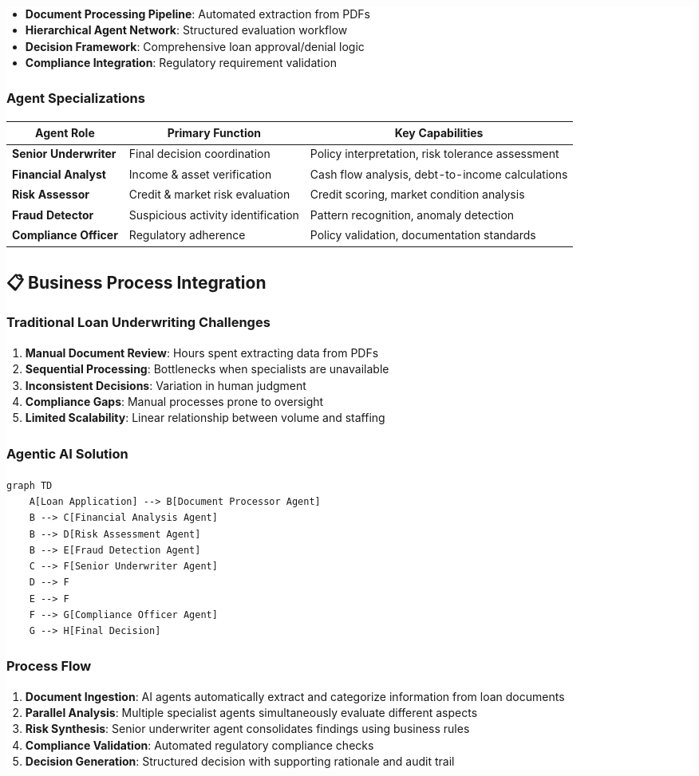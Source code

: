 - **Document Processing Pipeline**: Automated extraction from PDFs
- **Hierarchical Agent Network**: Structured evaluation workflow
- **Decision Framework**: Comprehensive loan approval/denial logic
- **Compliance Integration**: Regulatory requirement validation

### Agent Specializations

| Agent Role | Primary Function | Key Capabilities |
|------------|------------------|------------------|
| **Senior Underwriter** | Final decision coordination | Policy interpretation, risk tolerance assessment |
| **Financial Analyst** | Income & asset verification | Cash flow analysis, debt-to-income calculations |
| **Risk Assessor** | Credit & market risk evaluation | Credit scoring, market condition analysis |
| **Fraud Detector** | Suspicious activity identification | Pattern recognition, anomaly detection |
| **Compliance Officer** | Regulatory adherence | Policy validation, documentation standards |

## 📋 Business Process Integration

### Traditional Loan Underwriting Challenges

1. **Manual Document Review**: Hours spent extracting data from PDFs
2. **Sequential Processing**: Bottlenecks when specialists are unavailable  
3. **Inconsistent Decisions**: Variation in human judgment
4. **Compliance Gaps**: Manual processes prone to oversight
5. **Limited Scalability**: Linear relationship between volume and staffing

### Agentic AI Solution

```mermaid
graph TD
    A[Loan Application] --> B[Document Processor Agent]
    B --> C[Financial Analysis Agent]
    B --> D[Risk Assessment Agent]  
    B --> E[Fraud Detection Agent]
    C --> F[Senior Underwriter Agent]
    D --> F
    E --> F
    F --> G[Compliance Officer Agent]
    G --> H[Final Decision]
```

### Process Flow

1. **Document Ingestion**: AI agents automatically extract and categorize information from loan documents
2. **Parallel Analysis**: Multiple specialist agents simultaneously evaluate different aspects
3. **Risk Synthesis**: Senior underwriter agent consolidates findings using business rules
4. **Compliance Validation**: Automated regulatory compliance checks
5. **Decision Generation**: Structured decision with supporting rationale and audit trail
